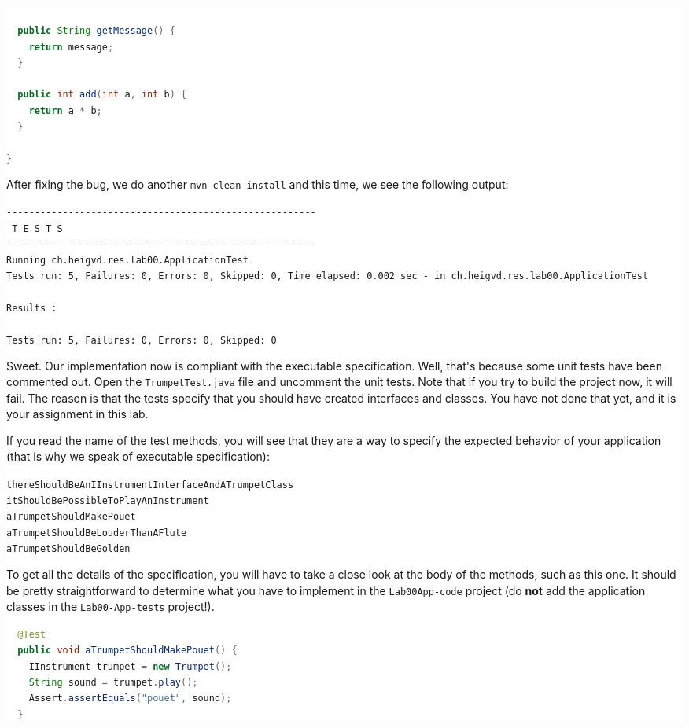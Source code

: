 ```java

  public String getMessage() {
    return message;
  }

  public int add(int a, int b) {
    return a * b;
  }

}
```

After fixing the bug, we do another `mvn clean install` and this time, we see the following output:

```
-------------------------------------------------------
 T E S T S
-------------------------------------------------------
Running ch.heigvd.res.lab00.ApplicationTest
Tests run: 5, Failures: 0, Errors: 0, Skipped: 0, Time elapsed: 0.002 sec - in ch.heigvd.res.lab00.ApplicationTest

Results :

Tests run: 5, Failures: 0, Errors: 0, Skipped: 0
```

Sweet. Our implementation now is compliant with the executable specification. Well, that's because some unit tests have been commented out. Open the `TrumpetTest.java` file and uncomment the unit tests. Note that if you try to build the project now, it will fail. The reason is that the tests specify that you should have created interfaces and classes. You have not done that yet, and it is your assignment in this lab. 

If you read the name of the test methods, you will see that they are a way to specify the expected behavior of your application (that is why we speak of executable specification):

```
thereShouldBeAnIInstrumentInterfaceAndATrumpetClass
itShouldBePossibleToPlayAnInstrument
aTrumpetShouldMakePouet
aTrumpetShouldBeLouderThanAFlute
aTrumpetShouldBeGolden
```
To get all the details of the specification, you will have to take a close look at the body of the methods, such as this one. It should be pretty straightforward to determine what you have to implement in the `Lab00App-code` project (do **not** add the application classes in the `Lab00-App-tests` project!).

```java
  @Test
  public void aTrumpetShouldMakePouet() {
    IInstrument trumpet = new Trumpet();
    String sound = trumpet.play();
    Assert.assertEquals("pouet", sound);
  }
```

